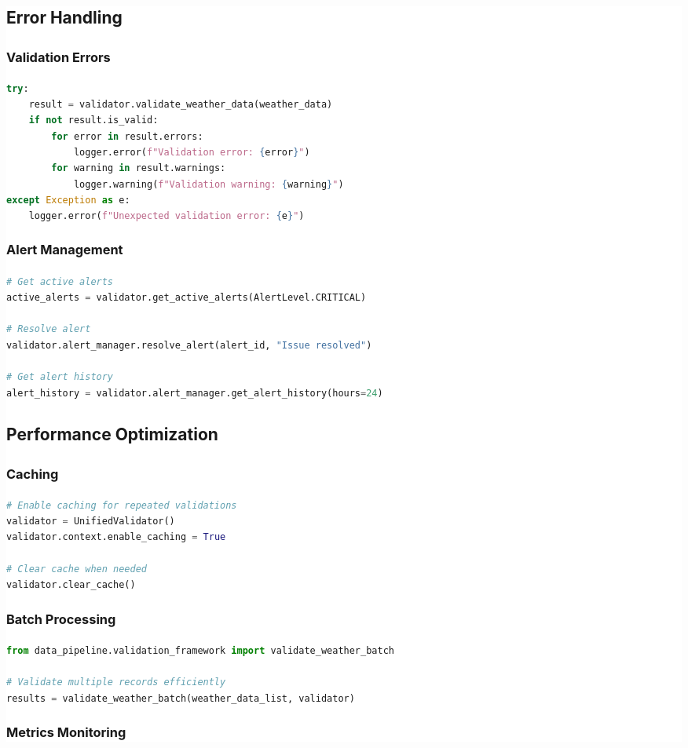 ## Error Handling

### Validation Errors

```python
try:
    result = validator.validate_weather_data(weather_data)
    if not result.is_valid:
        for error in result.errors:
            logger.error(f"Validation error: {error}")
        for warning in result.warnings:
            logger.warning(f"Validation warning: {warning}")
except Exception as e:
    logger.error(f"Unexpected validation error: {e}")
```

### Alert Management

```python
# Get active alerts
active_alerts = validator.get_active_alerts(AlertLevel.CRITICAL)

# Resolve alert
validator.alert_manager.resolve_alert(alert_id, "Issue resolved")

# Get alert history
alert_history = validator.alert_manager.get_alert_history(hours=24)
```

## Performance Optimization

### Caching

```python
# Enable caching for repeated validations
validator = UnifiedValidator()
validator.context.enable_caching = True

# Clear cache when needed
validator.clear_cache()
```

### Batch Processing

```python
from data_pipeline.validation_framework import validate_weather_batch

# Validate multiple records efficiently
results = validate_weather_batch(weather_data_list, validator)
```

### Metrics Monitoring
